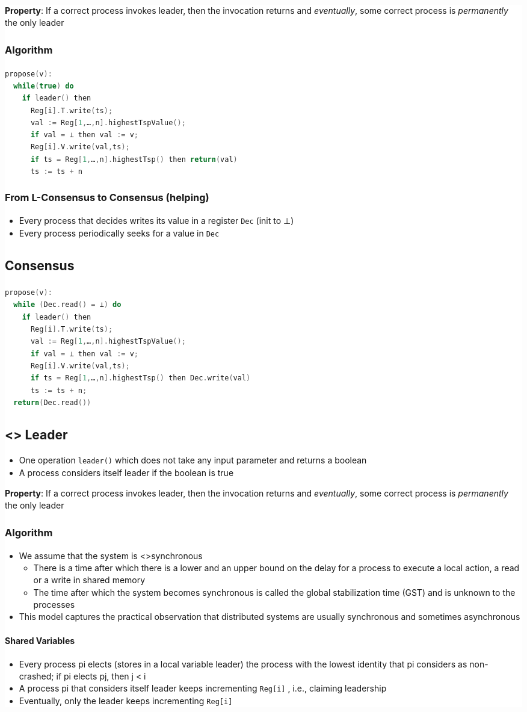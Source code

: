 **Property**: If a correct process invokes leader, then the invocation returns and _eventually_, some correct process is _permanently_ the only leader

### Algorithm
```c
propose(v):
  while(true) do
    if leader() then
      Reg[i].T.write(ts);
      val := Reg[1,…,n].highestTspValue();
      if val = ⊥ then val := v;
      Reg[i].V.write(val,ts);
      if ts = Reg[1,…,n].highestTsp() then return(val)
      ts := ts + n
```

### From L-Consensus to Consensus (helping)
- Every process that decides writes its value in a register `Dec` (init to ⊥)
- Every process periodically seeks for a value in `Dec`

## Consensus
```c
propose(v):
  while (Dec.read() = ⊥) do
    if leader() then
      Reg[i].T.write(ts);
      val := Reg[1,…,n].highestTspValue();
      if val = ⊥ then val := v;
      Reg[i].V.write(val,ts);
      if ts = Reg[1,…,n].highestTsp() then Dec.write(val)
      ts := ts + n;
  return(Dec.read())
```

## <> Leader
- One operation `leader()` which does not take any input parameter and returns a boolean
- A process considers itself leader if the boolean is true

**Property**: If a correct process invokes leader, then the invocation returns and _eventually_, some correct process is _permanently_ the only leader

### Algorithm
- We assume that the system is <>synchronous
    - There is a time after which there is a lower and an upper bound on the delay for a process to execute a local action, a read or a write in shared memory
    - The time after which the system becomes synchronous is called the global stabilization time (GST) and is unknown to the processes
- This model captures the practical observation that distributed systems are usually synchronous and sometimes asynchronous

#### Shared Variables
- Every process pi elects (stores in a local variable leader) the process with the lowest identity that pi considers as non-crashed; if pi elects pj, then j < i
- A process pi that considers itself leader keeps incrementing `Reg[i]` , i.e., claiming leadership
- Eventually, only the leader keeps incrementing `Reg[i]`
